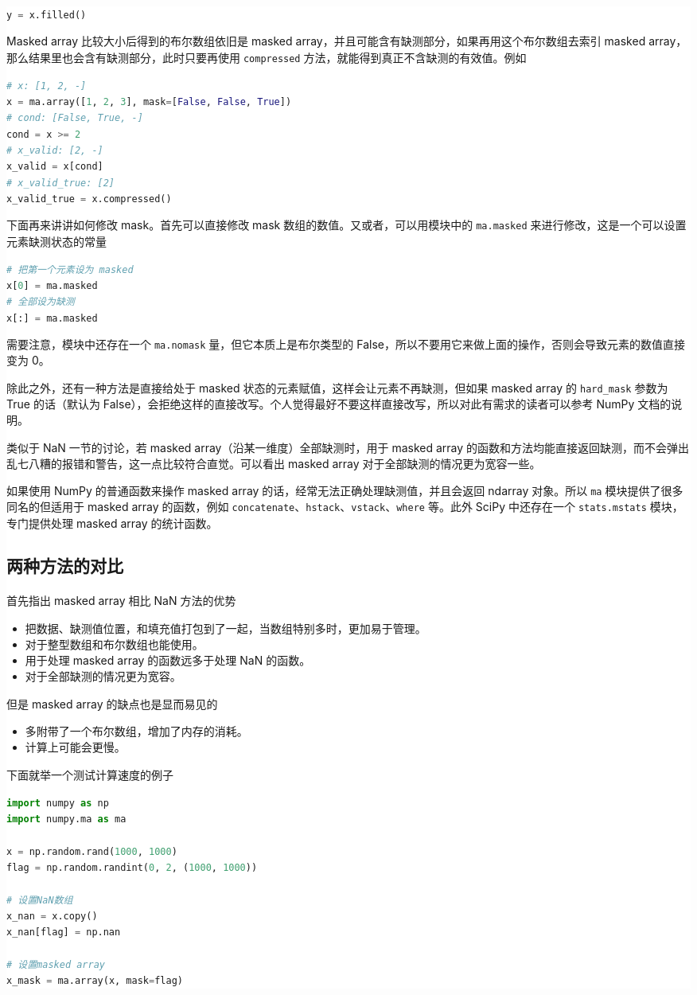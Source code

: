 ```Python
y = x.filled()
```

Masked array 比较大小后得到的布尔数组依旧是 masked array，并且可能含有缺测部分，如果再用这个布尔数组去索引 masked array，那么结果里也会含有缺测部分，此时只要再使用 `compressed` 方法，就能得到真正不含缺测的有效值。例如

```python
# x: [1, 2, -]
x = ma.array([1, 2, 3], mask=[False, False, True])
# cond: [False, True, -]
cond = x >= 2
# x_valid: [2, -]
x_valid = x[cond]
# x_valid_true: [2]
x_valid_true = x.compressed()
```

下面再来讲讲如何修改 mask。首先可以直接修改 mask 数组的数值。又或者，可以用模块中的 `ma.masked` 来进行修改，这是一个可以设置元素缺测状态的常量

```Python
# 把第一个元素设为 masked
x[0] = ma.masked
# 全部设为缺测
x[:] = ma.masked
```

需要注意，模块中还存在一个 `ma.nomask` 量，但它本质上是布尔类型的 False，所以不要用它来做上面的操作，否则会导致元素的数值直接变为 0。

除此之外，还有一种方法是直接给处于 masked 状态的元素赋值，这样会让元素不再缺测，但如果 masked array 的 `hard_mask` 参数为 True 的话（默认为 False），会拒绝这样的直接改写。个人觉得最好不要这样直接改写，所以对此有需求的读者可以参考 NumPy 文档的说明。

类似于 NaN 一节的讨论，若 masked array（沿某一维度）全部缺测时，用于 masked array 的函数和方法均能直接返回缺测，而不会弹出乱七八糟的报错和警告，这一点比较符合直觉。可以看出 masked array 对于全部缺测的情况更为宽容一些。

如果使用 NumPy 的普通函数来操作 masked array 的话，经常无法正确处理缺测值，并且会返回 ndarray 对象。所以 `ma` 模块提供了很多同名的但适用于 masked array 的函数，例如 `concatenate`、`hstack`、`vstack`、`where` 等。此外 SciPy 中还存在一个 `stats.mstats` 模块，专门提供处理 masked array 的统计函数。

## 两种方法的对比

首先指出 masked array 相比 NaN 方法的优势

- 把数据、缺测值位置，和填充值打包到了一起，当数组特别多时，更加易于管理。
- 对于整型数组和布尔数组也能使用。
- 用于处理 masked array 的函数远多于处理 NaN 的函数。
- 对于全部缺测的情况更为宽容。

但是 masked array 的缺点也是显而易见的

- 多附带了一个布尔数组，增加了内存的消耗。
- 计算上可能会更慢。

下面就举一个测试计算速度的例子

```Python
import numpy as np
import numpy.ma as ma

x = np.random.rand(1000, 1000)
flag = np.random.randint(0, 2, (1000, 1000))

# 设置NaN数组
x_nan = x.copy()
x_nan[flag] = np.nan

# 设置masked array
x_mask = ma.array(x, mask=flag)
```
